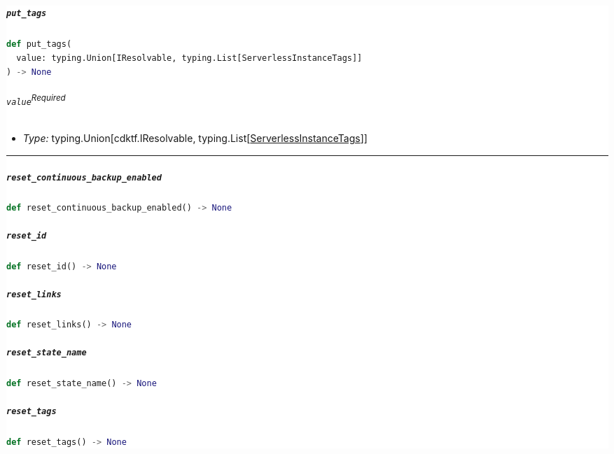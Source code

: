 
##### `put_tags` <a name="put_tags" id="@cdktf/provider-mongodbatlas.serverlessInstance.ServerlessInstance.putTags"></a>

```python
def put_tags(
  value: typing.Union[IResolvable, typing.List[ServerlessInstanceTags]]
) -> None
```

###### `value`<sup>Required</sup> <a name="value" id="@cdktf/provider-mongodbatlas.serverlessInstance.ServerlessInstance.putTags.parameter.value"></a>

- *Type:* typing.Union[cdktf.IResolvable, typing.List[<a href="#@cdktf/provider-mongodbatlas.serverlessInstance.ServerlessInstanceTags">ServerlessInstanceTags</a>]]

---

##### `reset_continuous_backup_enabled` <a name="reset_continuous_backup_enabled" id="@cdktf/provider-mongodbatlas.serverlessInstance.ServerlessInstance.resetContinuousBackupEnabled"></a>

```python
def reset_continuous_backup_enabled() -> None
```

##### `reset_id` <a name="reset_id" id="@cdktf/provider-mongodbatlas.serverlessInstance.ServerlessInstance.resetId"></a>

```python
def reset_id() -> None
```

##### `reset_links` <a name="reset_links" id="@cdktf/provider-mongodbatlas.serverlessInstance.ServerlessInstance.resetLinks"></a>

```python
def reset_links() -> None
```

##### `reset_state_name` <a name="reset_state_name" id="@cdktf/provider-mongodbatlas.serverlessInstance.ServerlessInstance.resetStateName"></a>

```python
def reset_state_name() -> None
```

##### `reset_tags` <a name="reset_tags" id="@cdktf/provider-mongodbatlas.serverlessInstance.ServerlessInstance.resetTags"></a>

```python
def reset_tags() -> None
```
